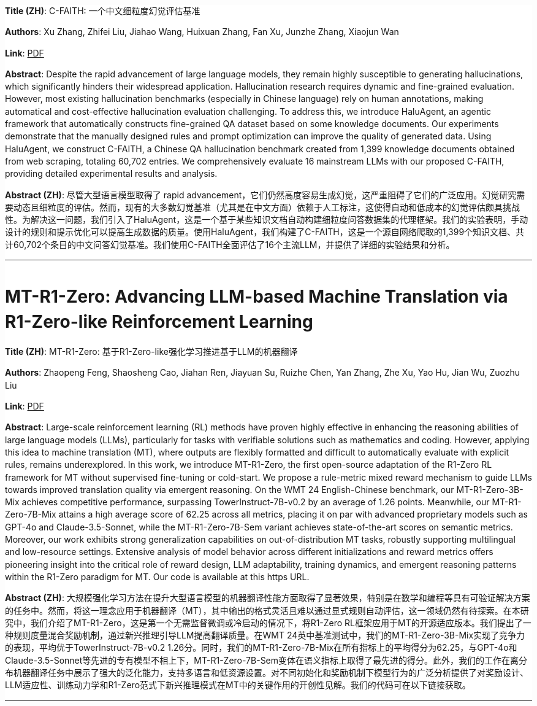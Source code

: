 **Title (ZH)**: C-FAITH: 一个中文细粒度幻觉评估基准 

**Authors**: Xu Zhang, Zhifei Liu, Jiahao Wang, Huixuan Zhang, Fan Xu, Junzhe Zhang, Xiaojun Wan  

**Link**: [PDF](https://arxiv.org/pdf/2504.10167)  

**Abstract**: Despite the rapid advancement of large language models, they remain highly susceptible to generating hallucinations, which significantly hinders their widespread application. Hallucination research requires dynamic and fine-grained evaluation. However, most existing hallucination benchmarks (especially in Chinese language) rely on human annotations, making automatical and cost-effective hallucination evaluation challenging. To address this, we introduce HaluAgent, an agentic framework that automatically constructs fine-grained QA dataset based on some knowledge documents. Our experiments demonstrate that the manually designed rules and prompt optimization can improve the quality of generated data. Using HaluAgent, we construct C-FAITH, a Chinese QA hallucination benchmark created from 1,399 knowledge documents obtained from web scraping, totaling 60,702 entries. We comprehensively evaluate 16 mainstream LLMs with our proposed C-FAITH, providing detailed experimental results and analysis. 

**Abstract (ZH)**: 尽管大型语言模型取得了 rapid advancement，它们仍然高度容易生成幻觉，这严重阻碍了它们的广泛应用。幻觉研究需要动态且细粒度的评估。然而，现有的大多数幻觉基准（尤其是在中文方面）依赖于人工标注，这使得自动和低成本的幻觉评估颇具挑战性。为解决这一问题，我们引入了HaluAgent，这是一个基于某些知识文档自动构建细粒度问答数据集的代理框架。我们的实验表明，手动设计的规则和提示优化可以提高生成数据的质量。使用HaluAgent，我们构建了C-FAITH，这是一个源自网络爬取的1,399个知识文档、共计60,702个条目的中文问答幻觉基准。我们使用C-FAITH全面评估了16个主流LLM，并提供了详细的实验结果和分析。 

---
# MT-R1-Zero: Advancing LLM-based Machine Translation via R1-Zero-like Reinforcement Learning 

**Title (ZH)**: MT-R1-Zero: 基于R1-Zero-like强化学习推进基于LLM的机器翻译 

**Authors**: Zhaopeng Feng, Shaosheng Cao, Jiahan Ren, Jiayuan Su, Ruizhe Chen, Yan Zhang, Zhe Xu, Yao Hu, Jian Wu, Zuozhu Liu  

**Link**: [PDF](https://arxiv.org/pdf/2504.10160)  

**Abstract**: Large-scale reinforcement learning (RL) methods have proven highly effective in enhancing the reasoning abilities of large language models (LLMs), particularly for tasks with verifiable solutions such as mathematics and coding. However, applying this idea to machine translation (MT), where outputs are flexibly formatted and difficult to automatically evaluate with explicit rules, remains underexplored. In this work, we introduce MT-R1-Zero, the first open-source adaptation of the R1-Zero RL framework for MT without supervised fine-tuning or cold-start. We propose a rule-metric mixed reward mechanism to guide LLMs towards improved translation quality via emergent reasoning. On the WMT 24 English-Chinese benchmark, our MT-R1-Zero-3B-Mix achieves competitive performance, surpassing TowerInstruct-7B-v0.2 by an average of 1.26 points. Meanwhile, our MT-R1-Zero-7B-Mix attains a high average score of 62.25 across all metrics, placing it on par with advanced proprietary models such as GPT-4o and Claude-3.5-Sonnet, while the MT-R1-Zero-7B-Sem variant achieves state-of-the-art scores on semantic metrics. Moreover, our work exhibits strong generalization capabilities on out-of-distribution MT tasks, robustly supporting multilingual and low-resource settings. Extensive analysis of model behavior across different initializations and reward metrics offers pioneering insight into the critical role of reward design, LLM adaptability, training dynamics, and emergent reasoning patterns within the R1-Zero paradigm for MT. Our code is available at this https URL. 

**Abstract (ZH)**: 大规模强化学习方法在提升大型语言模型的机器翻译性能方面取得了显著效果，特别是在数学和编程等具有可验证解决方案的任务中。然而，将这一理念应用于机器翻译（MT），其中输出的格式灵活且难以通过显式规则自动评估，这一领域仍然有待探索。在本研究中，我们介绍了MT-R1-Zero，这是第一个无需监督微调或冷启动的情况下，将R1-Zero RL框架应用于MT的开源适应版本。我们提出了一种规则度量混合奖励机制，通过新兴推理引导LLM提高翻译质量。在WMT 24英中基准测试中，我们的MT-R1-Zero-3B-Mix实现了竞争力的表现，平均优于TowerInstruct-7B-v0.2 1.26分。同时，我们的MT-R1-Zero-7B-Mix在所有指标上的平均得分为62.25，与GPT-4o和Claude-3.5-Sonnet等先进的专有模型不相上下，MT-R1-Zero-7B-Sem变体在语义指标上取得了最先进的得分。此外，我们的工作在离分布机器翻译任务中展示了强大的泛化能力，支持多语言和低资源设置。对不同初始化和奖励机制下模型行为的广泛分析提供了对奖励设计、LLM适应性、训练动力学和R1-Zero范式下新兴推理模式在MT中的关键作用的开创性见解。我们的代码可在以下链接获取。 

---